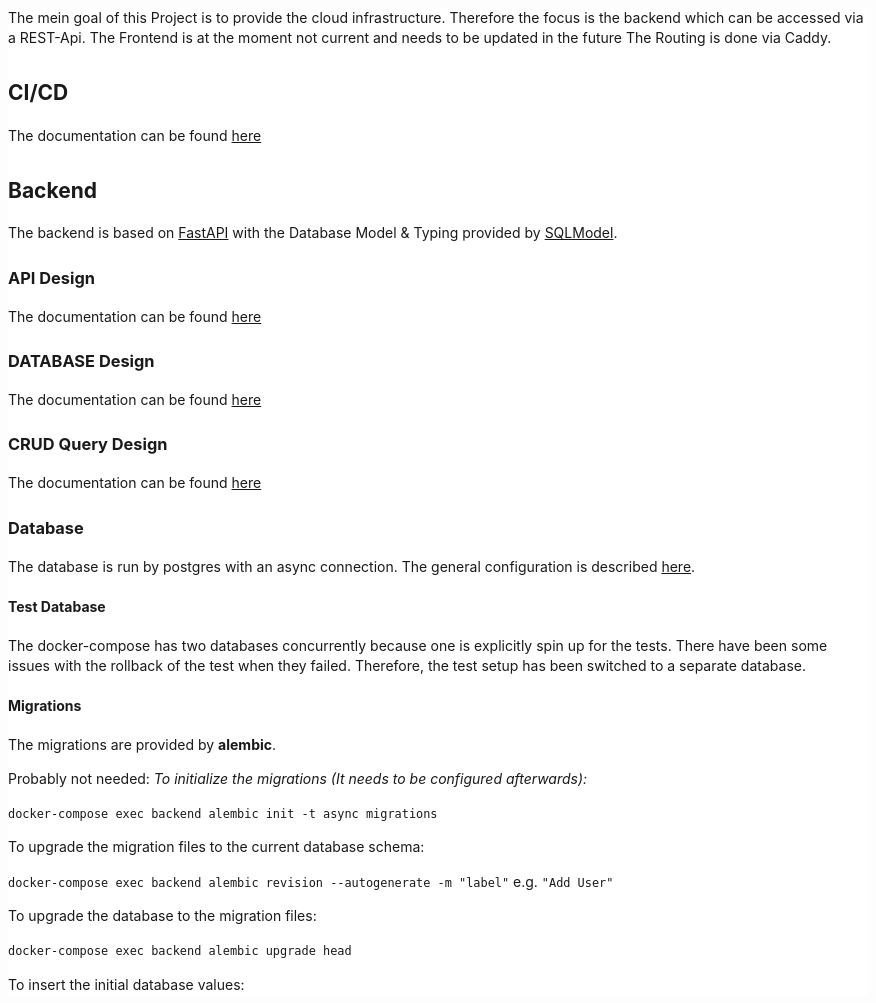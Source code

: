The mein goal of this Project is to provide the cloud infrastructure.
Therefore the focus is the backend which can be accessed via a REST-Api.
The Frontend is at the moment not current and needs to be updated in the future
The Routing is done via Caddy.

## CI/CD

The documentation can be found [here](.github/README.md)

## Backend

The backend is based on [FastAPI](https://fastapi.tiangolo.com) with the Database Model & Typing provided
by [SQLModel](https://sqlmodel.tiangolo.com).

### API Design

The documentation can be found [here](backend/app/app/api/README.md)

### DATABASE Design

The documentation can be found [here](backend/app/app/db/README.md)

### CRUD Query Design

The documentation can be found [here](backend/app/app/crud/README.md)

### Database

The database is run by postgres with an async connection.
The general configuration is described [here](https://rogulski.it/blog/sqlalchemy-14-async-orm-with-fastapi/).

#### Test Database

The docker-compose has two databases concurrently because one is explicitly spin up for the tests.
There have been some issues with the rollback of the test when they failed.
Therefore, the test setup has been switched to a separate database.

#### Migrations

The migrations are provided by **alembic**.

Probably not needed: _To initialize the migrations (It needs to be configured afterwards):_

`docker-compose exec backend alembic init -t async migrations`

To upgrade the migration files to the current database schema:

`docker-compose exec backend alembic revision --autogenerate -m "label"` e.g. `"Add User"`

To upgrade the database to the migration files:

`docker-compose exec backend alembic upgrade head`

To insert the initial database values:
